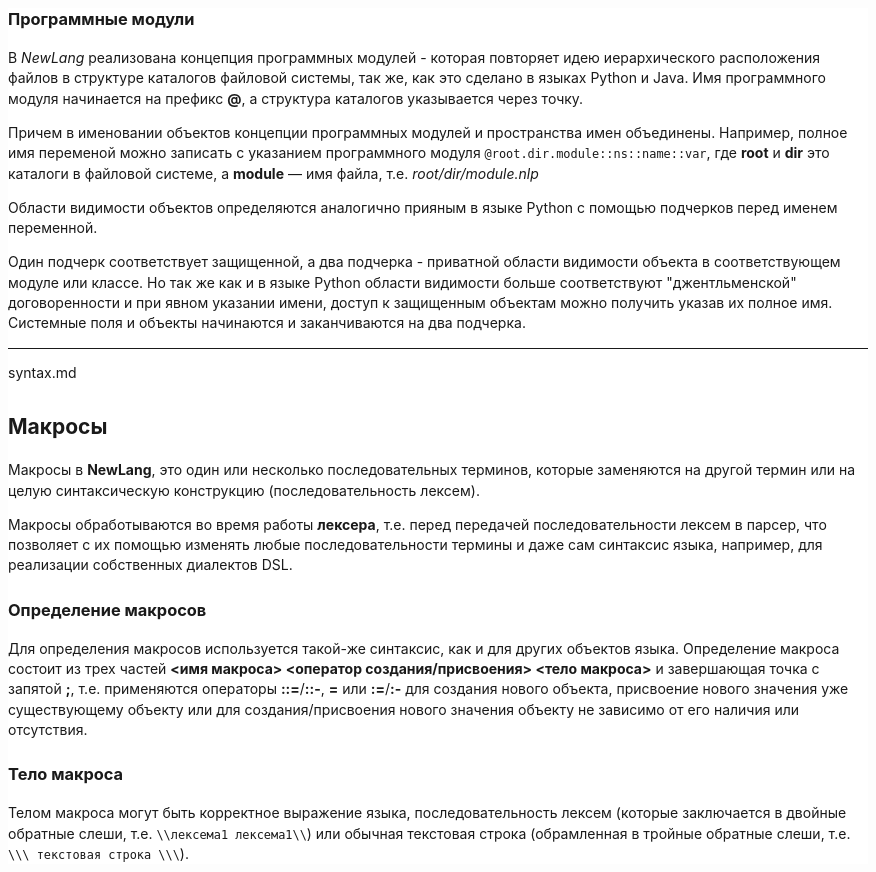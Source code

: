 ### Программные модули
В *NewLang* реализована концепция программных модулей - которая повторяет идею иерархического расположения файлов в структуре каталогов файловой системы, так же, как это сделано в языках Python и Java. Имя программного модуля начинается на префикс **@**, а структура каталогов указывается через точку. 

Причем в именовании объектов концепции программных модулей и пространства имен объединены. Например, полное имя переменой можно записать с указанием программного модуля `@root.dir.module::ns::name::var`, где **root** и **dir** это каталоги в файловой системе, а **module** — имя файла, т.е. *root/dir/module.nlp*

Области видимости объектов определяются аналогично прияным в языке Python с помощью подчерков перед именем переменной.

Один подчерк соответствует защищенной, а два подчерка - приватной области видимости объекта в соответствующем модуле или классе.
Но так же как и в языке Python области видимости больше соответствуют "джентльменской" договоренности и при явном указании имени, доступ к защищенным объектам можно получить указав их полное имя. Системные поля и объекты начинаются и заканчиваются на два подчерка.

------
syntax.md


## Макросы

Макросы в **NewLang**, это один или несколько последовательных терминов, которые заменяются на другой термин 
или на целую синтаксическую конструкцию (последовательность лексем). 

Макросы обработываются во время работы **лексера**, т.е. перед передачей последовательности лексем в парсер, 
что позволяет с их помощью изменять любые последовательности термины и даже сам синтаксис языка, например, 
для реализации собственных диалектов DSL.

### Определение макросов

Для определения макросов используется такой-же синтаксис, как и для других объектов языка.
Определение макроса состоит из трех частей **<имя макроса> <оператор создания/присвоения> <тело макроса>** и завершающая точка с запятой **;**,
т.е. применяются операторы **::=**/**::-**, **=** или **:=**/**:-** для создания нового объекта, 
присвоение нового значения уже существующему объекту или для создания/присвоения нового значения объекту 
не зависимо от его наличия или отсутствия.


### Тело макроса

Телом макроса могут быть корректное выражение языка, последовательность лексем (которые заключается в двойные обратные слеши, 
т.е. `\\лексема1 лексема1\\`) или обычная текстовая строка (обрамленная в тройные обратные слеши, т.е. `\\\ текстовая строка \\\`).
